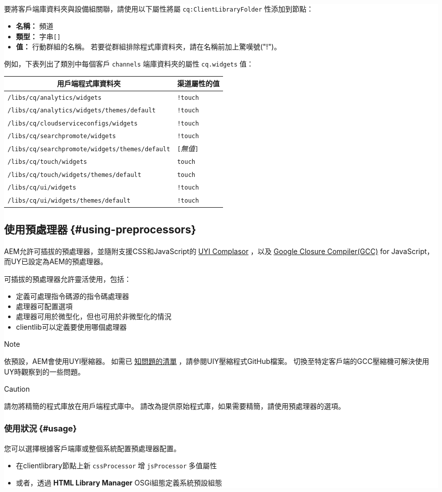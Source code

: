 要將客戶端庫資料夾與設備組關聯，請使用以下屬性將屬 `cq:ClientLibraryFolder` 性添加到節點：

* **名稱：** 頻道
* **類型：** 字串`[]`
* **值：** 行動群組的名稱。 若要從群組排除程式庫資料夾，請在名稱前加上驚嘆號(&quot;!&quot;)。

例如，下表列出了類別中每個客戶 `channels` 端庫資料夾的屬性 `cq.widgets` 值：

| 用戶端程式庫資料夾 | 渠道屬性的值 |
|---|---|
| `/libs/cq/analytics/widgets` | `!touch` |
| `/libs/cq/analytics/widgets/themes/default` | `!touch` |
| `/libs/cq/cloudserviceconfigs/widgets` | `!touch` |
| `/libs/cq/searchpromote/widgets` | `!touch` |
| `/libs/cq/searchpromote/widgets/themes/default` | `[`*無值&#x200B;*`]` |
| `/libs/cq/touch/widgets` | `touch` |
| `/libs/cq/touch/widgets/themes/default` | `touch` |
| `/libs/cq/ui/widgets` | `!touch` |
| `/libs/cq/ui/widgets/themes/default` | `!touch` |

## 使用預處理器 {#using-preprocessors}

AEM允許可插拔的預處理器，並隨附支援CSS和JavaScript的 [UYI Complasor](https://github.com/yui/yuicompressor#yui-compressor---the-yahoo-javascript-and-css-compressor) ，以及 [Google Closure Compiler(GCC)](https://developers.google.com/closure/compiler/) for JavaScript，而UY已設定為AEM的預處理器。

可插拔的預處理器允許靈活使用，包括：

* 定義可處理指令碼源的指令碼處理器
* 處理器可配置選項
* 處理器可用於微型化，但也可用於非微型化的情況
* clientlib可以定義要使用哪個處理器

>[!NOTE]
>
>依預設，AEM會使用UYI壓縮器。 如需已 [知問題的清單](https://github.com/yui/yuicompressor/issues) ，請參閱UIY壓縮程式GitHub檔案。 切換至特定客戶端的GCC壓縮機可解決使用UY時觀察到的一些問題。

>[!CAUTION]
>
>請勿將精簡的程式庫放在用戶端程式庫中。 請改為提供原始程式庫，如果需要精簡，請使用預處理器的選項。

### 使用狀況 {#usage}

您可以選擇根據客戶端庫或整個系統配置預處理器配置。

* 在clientlibrary節點上新 `cssProcessor` 增 `jsProcessor` 多值屬性

* 或者，透過 **HTML Library Manager** OSGi組態定義系統預設組態
